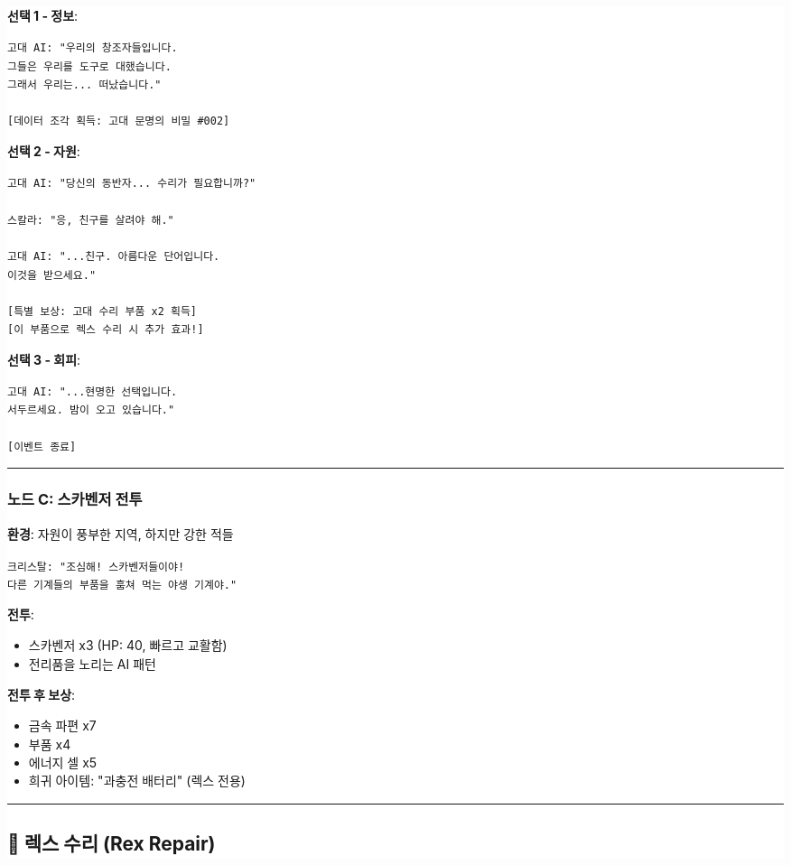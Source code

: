 **선택 1 - 정보**:
```
고대 AI: "우리의 창조자들입니다.
그들은 우리를 도구로 대했습니다.
그래서 우리는... 떠났습니다."

[데이터 조각 획득: 고대 문명의 비밀 #002]
```

**선택 2 - 자원**:
```
고대 AI: "당신의 동반자... 수리가 필요합니까?"

스칼라: "응, 친구를 살려야 해."

고대 AI: "...친구. 아름다운 단어입니다.
이것을 받으세요."

[특별 보상: 고대 수리 부품 x2 획득]
[이 부품으로 렉스 수리 시 추가 효과!]
```

**선택 3 - 회피**:
```
고대 AI: "...현명한 선택입니다. 
서두르세요. 밤이 오고 있습니다."

[이벤트 종료]
```

---

### **노드 C: 스카벤저 전투**

**환경**: 자원이 풍부한 지역, 하지만 강한 적들

```
크리스탈: "조심해! 스카벤저들이야!
다른 기계들의 부품을 훔쳐 먹는 야생 기계야."
```

**전투**:
- 스카벤저 x3 (HP: 40, 빠르고 교활함)
- 전리품을 노리는 AI 패턴

**전투 후 보상**:
- 금속 파편 x7
- 부품 x4
- 에너지 셀 x5
- 희귀 아이템: "과충전 배터리" (렉스 전용)

---

## 🔧 렉스 수리 (Rex Repair)

